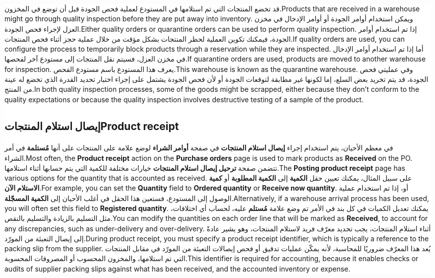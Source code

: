<span data-ttu-id="c4036-123">قد تخضع المنتجات التي تم استلامها في المستودع لعملية فحص الجودة قبل أن توضع في المخزون.</span><span class="sxs-lookup"><span data-stu-id="c4036-123">Products that are received in a warehouse might go through quality inspection before they are put away into inventory.</span></span> <span data-ttu-id="c4036-124">ويمكن استخدام أوامر الجودة أو أوامر الإدخال في مخزن العزل لإجراء فحص الجودة.</span><span class="sxs-lookup"><span data-stu-id="c4036-124">Either quality orders or quarantine orders can be used to perform quality inspection.</span></span> <span data-ttu-id="c4036-125">إذا تم استخدام أوامر الجودة، فيمكنك تكوين العملية لحظر المنتجات بشكل مؤقت من خلال عملية حجز أثناء فحص المنتجات.</span><span class="sxs-lookup"><span data-stu-id="c4036-125">If quality orders are used, you can configure the process to temporarily block products through a reservation while they are inspected.</span></span> <span data-ttu-id="c4036-126">أما إذا تم استخدام أوامر الإدخال في مخزن العزل، فسيتم نقل المنتجات إلى مستودع آخر لفحصها.</span><span class="sxs-lookup"><span data-stu-id="c4036-126">If quarantine orders are used, products are moved to another warehouse for inspection.</span></span> <span data-ttu-id="c4036-127">يعرف هذا المستودع باسم مستودع الفحص.</span><span class="sxs-lookup"><span data-stu-id="c4036-127">This warehouse is known as the quarantine warehouse.</span></span> <span data-ttu-id="c4036-128">وفي عمليتي فحص الجودة، قد يتم تخريد بعض السلع، إما لكونها غير مطابقة لتوقعات الجودة أو لأن فحص الجودة يشتمل على إجراء اختبار تحديد القدرة الذي تخضع له عينة من المنتج.</span><span class="sxs-lookup"><span data-stu-id="c4036-128">In both quality inspection processes, some of the goods might be scrapped, either because they don’t conform to the quality expectations or because the quality inspection involves destructive testing of a sample of the product.</span></span>

## <a name="product-receipt"></a><span data-ttu-id="c4036-129">إيصال استلام المنتجات</span><span class="sxs-lookup"><span data-stu-id="c4036-129">Product receipt</span></span>
<span data-ttu-id="c4036-130">في معظم الأحيان، يتم استخدام إجراء **إيصال استلام المنتجات** في صفحة **أوامر الشراء** لوضع علامة على المنتجات على أنها **مُستلمة** في أمر الشراء.</span><span class="sxs-lookup"><span data-stu-id="c4036-130">Most often, the **Product receipt** action on the **Purchase orders** page is used to mark products as **Received** on the PO.</span></span> <span data-ttu-id="c4036-131">تتضمن صفحة **ترحيل إيصال استلام المنتجات‬** خيارات مختلفة للكمية التي يتم حسابها أثناء استلامها.</span><span class="sxs-lookup"><span data-stu-id="c4036-131">The **Posting product receipt** page has various options for the quantity that is accounted as received.</span></span> <span data-ttu-id="c4036-132">على سبيل المثال، يمكنك تعيين حقل **الكمية** إلى **الكمية المطلوبة** أو **كمية الاستلام الآن‬**.</span><span class="sxs-lookup"><span data-stu-id="c4036-132">For example, you can set the **Quantity** field to **Ordered quantity** or **Receive now quantity**.</span></span> <span data-ttu-id="c4036-133">أو، إذا تم استخدام عملية الوصول إلى المستودع، فستعين هذا الحقل في أغلب الأحيان إلى **الكمية المسجّلة**.</span><span class="sxs-lookup"><span data-stu-id="c4036-133">Alternatively, if a warehouse arrival process has been used, you will often set this field to **Registered quantity**.</span></span> <span data-ttu-id="c4036-134">يمكنك تعديل الكميات في كل بند في الأمر تم وضع علامة **مُستلم** عليه، لحساب أي اختلافات، مثل التسليم بالزيادة والتسليم بالنقص.</span><span class="sxs-lookup"><span data-stu-id="c4036-134">You can modify the quantities on each order line that will be marked as **Received**, to account for any discrepancies, such as under-delivery and over-delivery.</span></span> <span data-ttu-id="c4036-135">أثناء استلام المنتجات، يجب تحديد معرّف فريد لاستلام المنتجات، وهو يشير عادةً إلى إيصال التعبئة من المورّد.</span><span class="sxs-lookup"><span data-stu-id="c4036-135">During product receipt, you must specify a product receipt identifier, which is typically a reference to the packing slip from the supplier.</span></span> <span data-ttu-id="c4036-136">يُعد هذا المعرّف ضروريًا للمحاسبة، لأنه يمكّن عمليات تدقيق أو فحص إيصالات التعبئة من المورّد في مقابل المنتجات التي تم استلامها، والمخزون المحسوب أو المصروفات المحسوبة.</span><span class="sxs-lookup"><span data-stu-id="c4036-136">This identifier is required for accounting, because it enables checks or audits of supplier packing slips against what has been received, and the accounted inventory or expense.</span></span>  
